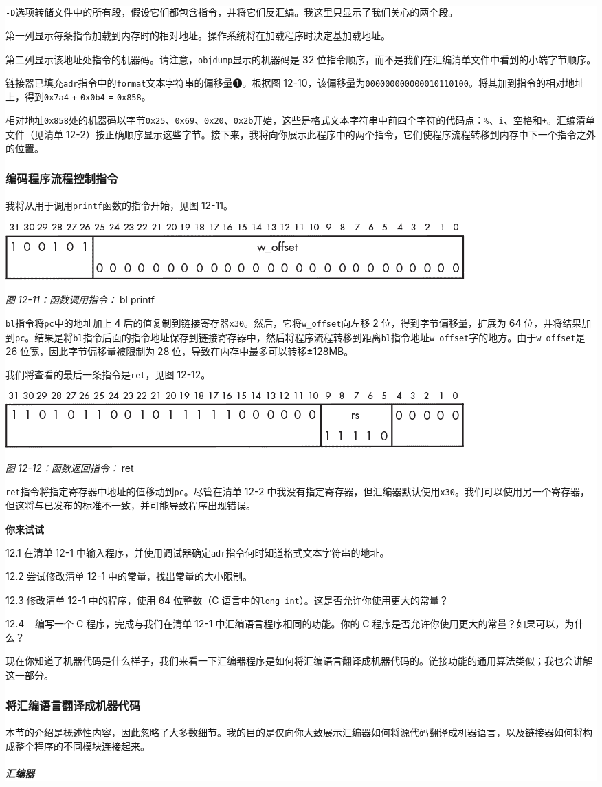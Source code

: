 `-D`选项转储文件中的所有段，假设它们都包含指令，并将它们反汇编。我这里只显示了我们关心的两个段。

第一列显示每条指令加载到内存时的相对地址。操作系统将在加载程序时决定基加载地址。

第二列显示该地址处指令的机器码。请注意，`objdump`显示的机器码是 32 位指令顺序，而不是我们在汇编清单文件中看到的小端字节顺序。

链接器已填充`adr`指令中的`format`文本字符串的偏移量❶。根据图 12-10，该偏移量为`000000000000010110100`。将其加到指令的相对地址上，得到`0x7a4` + `0x0b4` = `0x858`。

相对地址`0x858`处的机器码以字节`0x25`、`0x69`、`0x20`、`0x2b`开始，这些是格式文本字符串中前四个字符的代码点：`%`、`i`、空格和`+`。汇编清单文件（见清单 12-2）按正确顺序显示这些字节。接下来，我将向你展示此程序中的两个指令，它们使程序流程转移到内存中下一个指令之外的位置。

### **编码程序流程控制指令**

我将从用于调用`printf`函数的指令开始，见图 12-11。

![Image](img/pg264_Image_270.jpg)

*图 12-11：函数调用指令：* bl printf

`bl`指令将`pc`中的地址加上 4 后的值复制到链接寄存器`x30`。然后，它将`w_offset`向左移 2 位，得到字节偏移量，扩展为 64 位，并将结果加到`pc`。结果是将`bl`指令后面的指令地址保存到链接寄存器中，然后将程序流程转移到距离`bl`指令地址`w_offset`字的地方。由于`w_offset`是 26 位宽，因此字节偏移量被限制为 28 位，导致在内存中最多可以转移±128MB。

我们将查看的最后一条指令是`ret`，见图 12-12。

![Image](img/pg264_Image_271.jpg)

*图 12-12：函数返回指令：* ret

`ret`指令将指定寄存器中地址的值移动到`pc`。尽管在清单 12-2 中我没有指定寄存器，但汇编器默认使用`x30`。我们可以使用另一个寄存器，但这将与已发布的标准不一致，并可能导致程序出现错误。

**你来试试**

12.1 在清单 12-1 中输入程序，并使用调试器确定`adr`指令何时知道格式文本字符串的地址。

12.2 尝试修改清单 12-1 中的常量，找出常量的大小限制。

12.3 修改清单 12-1 中的程序，使用 64 位整数（C 语言中的`long int`）。这是否允许你使用更大的常量？

12.4    编写一个 C 程序，完成与我们在清单 12-1 中汇编语言程序相同的功能。你的 C 程序是否允许你使用更大的常量？如果可以，为什么？

现在你知道了机器代码是什么样子，我们来看一下汇编器程序是如何将汇编语言翻译成机器代码的。链接功能的通用算法类似；我也会讲解这一部分。

### **将汇编语言翻译成机器代码**

本节的介绍是概述性内容，因此忽略了大多数细节。我的目的是仅向你大致展示汇编器如何将源代码翻译成机器语言，以及链接器如何将构成整个程序的不同模块连接起来。

#### ***汇编器***
